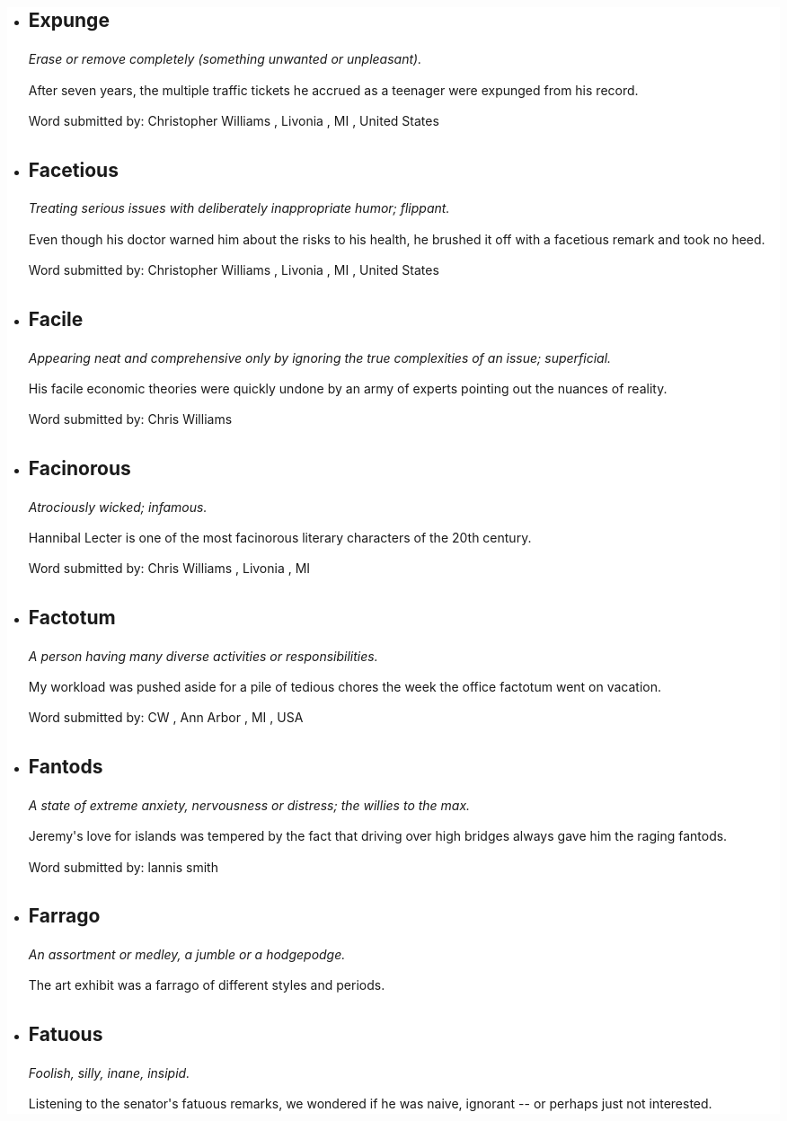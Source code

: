 - ## Expunge

    _Erase or remove completely (something unwanted or unpleasant)._

    After seven years, the multiple traffic tickets he accrued as a teenager were expunged from his record.

    Word submitted by: Christopher Williams , Livonia , MI , United States

- ## Facetious

    _Treating serious issues with deliberately inappropriate humor; flippant._

    Even though his doctor warned him about the risks to his health, he brushed it off with a facetious remark and took no heed.

    Word submitted by: Christopher Williams , Livonia , MI , United States

- ## Facile

    _Appearing neat and comprehensive only by ignoring the true complexities of an issue; superficial._

    His facile economic theories were quickly undone by an army of experts pointing out the nuances of reality.

    Word submitted by: Chris Williams

- ## Facinorous

    _Atrociously wicked; infamous._

    Hannibal Lecter is one of the most facinorous literary characters of the 20th century.

    Word submitted by: Chris Williams , Livonia , MI

- ## Factotum

    _A person having many diverse activities or responsibilities._

    My workload was pushed aside for a pile of tedious chores the week the office factotum went on vacation.

    Word submitted by: CW , Ann Arbor , MI , USA

- ## Fantods

    _A state of extreme anxiety, nervousness or distress; the willies to the max._

    Jeremy's love for islands was tempered by the fact that driving over high bridges always gave him the raging fantods.

    Word submitted by: lannis smith

- ## Farrago

    _An assortment or medley, a jumble or a hodgepodge._

    The art exhibit was a farrago of different styles and periods.

- ## Fatuous

    _Foolish, silly, inane, insipid._

    Listening to the senator's fatuous remarks, we wondered if he was naive, ignorant -- or perhaps just not interested.
